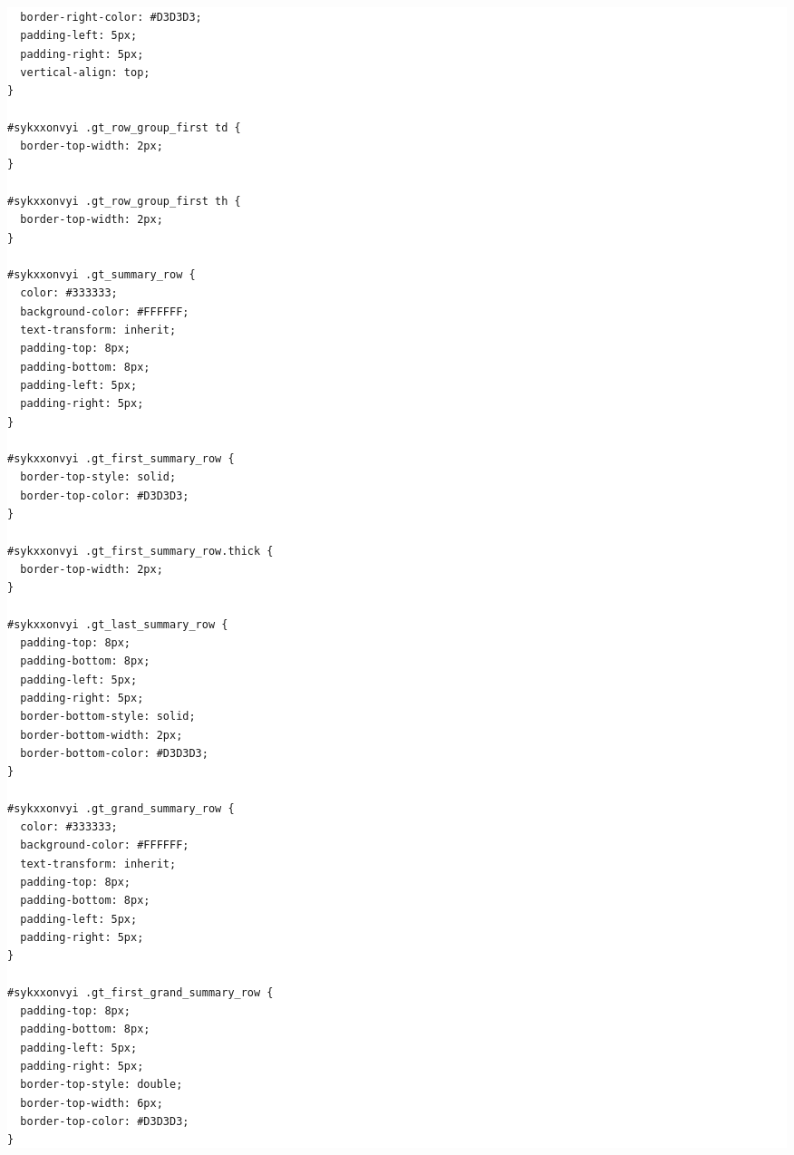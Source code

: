 ```{=html}
  border-right-color: #D3D3D3;
  padding-left: 5px;
  padding-right: 5px;
  vertical-align: top;
}

#sykxxonvyi .gt_row_group_first td {
  border-top-width: 2px;
}

#sykxxonvyi .gt_row_group_first th {
  border-top-width: 2px;
}

#sykxxonvyi .gt_summary_row {
  color: #333333;
  background-color: #FFFFFF;
  text-transform: inherit;
  padding-top: 8px;
  padding-bottom: 8px;
  padding-left: 5px;
  padding-right: 5px;
}

#sykxxonvyi .gt_first_summary_row {
  border-top-style: solid;
  border-top-color: #D3D3D3;
}

#sykxxonvyi .gt_first_summary_row.thick {
  border-top-width: 2px;
}

#sykxxonvyi .gt_last_summary_row {
  padding-top: 8px;
  padding-bottom: 8px;
  padding-left: 5px;
  padding-right: 5px;
  border-bottom-style: solid;
  border-bottom-width: 2px;
  border-bottom-color: #D3D3D3;
}

#sykxxonvyi .gt_grand_summary_row {
  color: #333333;
  background-color: #FFFFFF;
  text-transform: inherit;
  padding-top: 8px;
  padding-bottom: 8px;
  padding-left: 5px;
  padding-right: 5px;
}

#sykxxonvyi .gt_first_grand_summary_row {
  padding-top: 8px;
  padding-bottom: 8px;
  padding-left: 5px;
  padding-right: 5px;
  border-top-style: double;
  border-top-width: 6px;
  border-top-color: #D3D3D3;
}

```